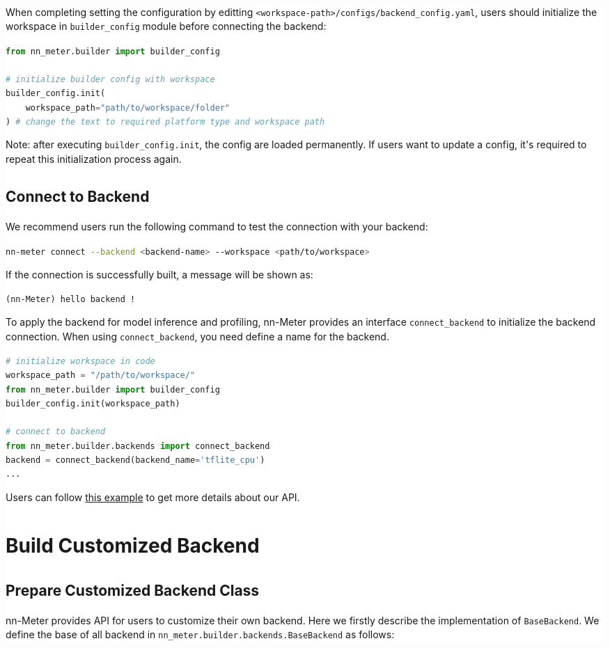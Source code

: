 When completing setting the configuration by editting `<workspace-path>/configs/backend_config.yaml`, users should initialize the workspace in `builder_config` module before connecting the backend:

```python
from nn_meter.builder import builder_config

# initialize builder config with workspace
builder_config.init(
    workspace_path="path/to/workspace/folder"
) # change the text to required platform type and workspace path
```

Note: after executing ``builder_config.init``, the config are loaded permanently. If users want to update a config, it's required to repeat this initialization process again.

## Connect to Backend
We recommend users run the following command to test the connection with your backend:

``` Bash
nn-meter connect --backend <backend-name> --workspace <path/to/workspace>
```

If the connection is successfully built, a message will be shown as:

``` text
(nn-Meter) hello backend !
```

To apply the backend for model inference and profiling, nn-Meter provides an interface `connect_backend` to initialize the backend connection. When using `connect_backend`, you need define a name for the backend. 

```python
# initialize workspace in code
workspace_path = "/path/to/workspace/"
from nn_meter.builder import builder_config
builder_config.init(workspace_path)

# connect to backend
from nn_meter.builder.backends import connect_backend
backend = connect_backend(backend_name='tflite_cpu')
...
```

Users can follow [this example](../../examples/nn-meter_builder_with_tflite.ipynb) to get more details about our API.


# <span id="build-customized-backend"> Build Customized Backend </span>

## Prepare Customized Backend Class

nn-Meter provides API for users to customize their own backend. Here we firstly describe the implementation of `BaseBackend`. We define the base of all backend in `nn_meter.builder.backends.BaseBackend` as follows:
